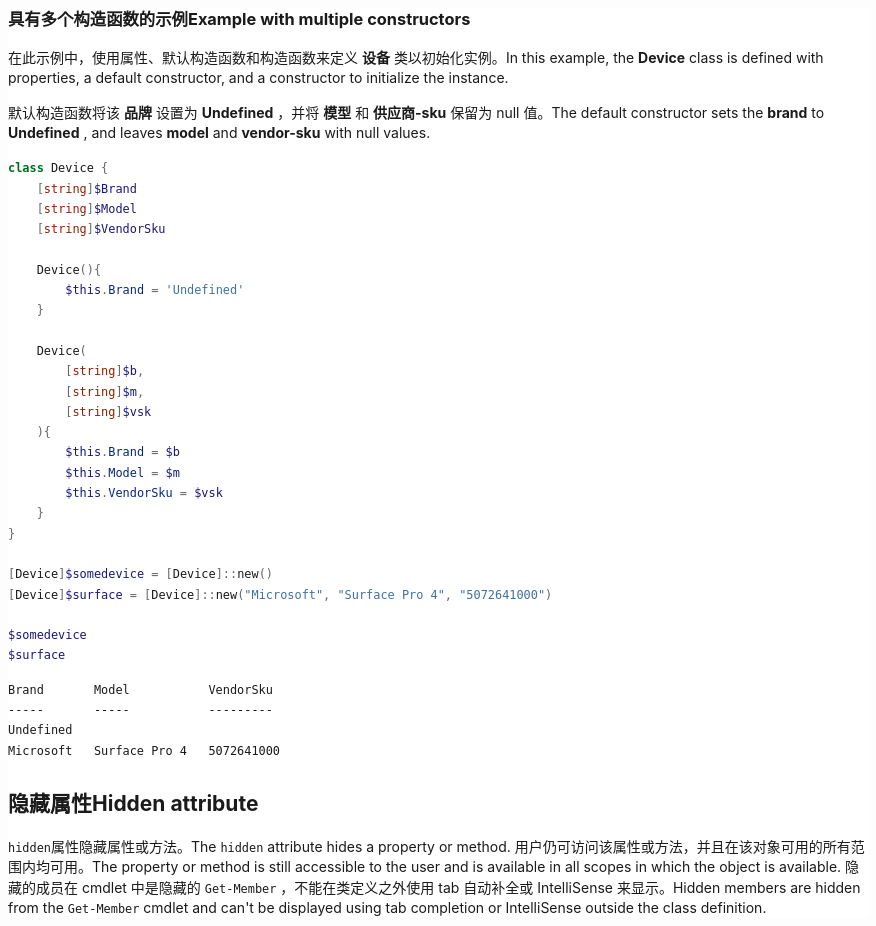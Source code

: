 ### <a name="example-with-multiple-constructors"></a><span data-ttu-id="409ea-169">具有多个构造函数的示例</span><span class="sxs-lookup"><span data-stu-id="409ea-169">Example with multiple constructors</span></span>

<span data-ttu-id="409ea-170">在此示例中，使用属性、默认构造函数和构造函数来定义 **设备** 类以初始化实例。</span><span class="sxs-lookup"><span data-stu-id="409ea-170">In this example, the **Device** class is defined with properties, a default constructor, and a constructor to initialize the instance.</span></span>

<span data-ttu-id="409ea-171">默认构造函数将该 **品牌** 设置为 **Undefined** ，并将 **模型** 和 **供应商-sku** 保留为 null 值。</span><span class="sxs-lookup"><span data-stu-id="409ea-171">The default constructor sets the **brand** to **Undefined** , and leaves **model** and **vendor-sku** with null values.</span></span>

```powershell
class Device {
    [string]$Brand
    [string]$Model
    [string]$VendorSku

    Device(){
        $this.Brand = 'Undefined'
    }

    Device(
        [string]$b,
        [string]$m,
        [string]$vsk
    ){
        $this.Brand = $b
        $this.Model = $m
        $this.VendorSku = $vsk
    }
}

[Device]$somedevice = [Device]::new()
[Device]$surface = [Device]::new("Microsoft", "Surface Pro 4", "5072641000")

$somedevice
$surface
```

```Output
Brand       Model           VendorSku
-----       -----           ---------
Undefined
Microsoft   Surface Pro 4   5072641000
```

## <a name="hidden-attribute"></a><span data-ttu-id="409ea-172">隐藏属性</span><span class="sxs-lookup"><span data-stu-id="409ea-172">Hidden attribute</span></span>

<span data-ttu-id="409ea-173">`hidden`属性隐藏属性或方法。</span><span class="sxs-lookup"><span data-stu-id="409ea-173">The `hidden` attribute hides a property or method.</span></span> <span data-ttu-id="409ea-174">用户仍可访问该属性或方法，并且在该对象可用的所有范围内均可用。</span><span class="sxs-lookup"><span data-stu-id="409ea-174">The property or method is still accessible to the user and is available in all scopes in which the object is available.</span></span> <span data-ttu-id="409ea-175">隐藏的成员在 cmdlet 中是隐藏的 `Get-Member` ，不能在类定义之外使用 tab 自动补全或 IntelliSense 来显示。</span><span class="sxs-lookup"><span data-stu-id="409ea-175">Hidden members are hidden from the `Get-Member` cmdlet and can't be displayed using tab completion or IntelliSense outside the class definition.</span></span>
